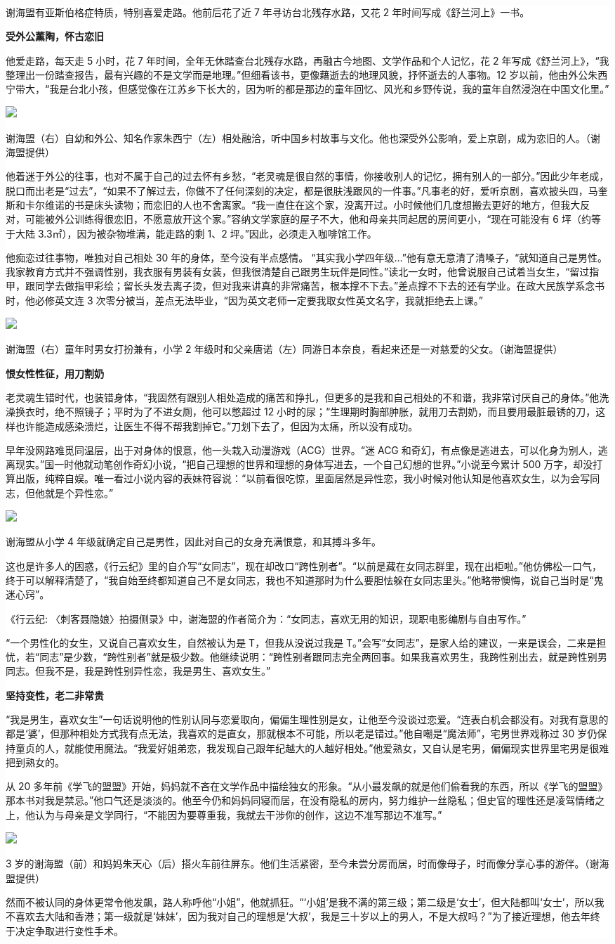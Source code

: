 谢海盟有亚斯伯格症特质，特别喜爱走路。他前后花了近 7 年寻访台北残存水路，又花 2 年时间写成《舒兰河上》一书。

**受外公薰陶，怀古恋旧**

他爱走路，每天走 5 小时，花 7 年时间，全年无休踏查台北残存水路，再融古今地图、文学作品和个人记忆，花 2 年写成《舒兰河上》，“我整理出一份踏查报告，最有兴趣的不是文学而是地理。”但细看该书，更像藉逝去的地理风貌，抒怀逝去的人事物。12 岁以前，他由外公朱西宁带大，“我是台北小孩，但感觉像在江苏乡下长大的，因为听的都是那边的童年回忆、风光和乡野传说，我的童年自然浸泡在中国文化里。”

![](http://img.mp.itc.cn/upload/20170815/1038cbc41db5407985b12f3fdcf7a09d_th.jpg)

谢海盟（右）自幼和外公、知名作家朱西宁（左）相处融洽，听中国乡村故事与文化。他也深受外公影响，爱上京剧，成为恋旧的人。（谢海盟提供）

他着迷于外公的往事，也对不属于自己的过去怀有乡愁，“老灵魂是很自然的事情，你接收别人的记忆，拥有别人的一部分。”因此少年老成，脱口而出老是“过去”，“如果不了解过去，你做不了任何深刻的决定，都是很肤浅跟风的一件事。”凡事老的好，爱听京剧，喜欢披头四，马奎斯和卡尔维诺的书是床头读物；而恋旧的人也不舍离家。“我一直住在这个家，没离开过。小时候他们几度想搬去更好的地方，但我大反对，可能被外公训练得很恋旧，不愿意放开这个家。”容纳文学家庭的屋子不大，他和母亲共同起居的房间更小，“现在可能没有 6 坪（约等于大陆 3.3㎡），因为被杂物堆满，能走路的剩 1、2 坪。”因此，必须走入咖啡馆工作。

他痴恋过往事物，唯独对自己相处 30 年的身体，至今没有半点感情。 “其实我小学四年级…”他有意无意清了清嗓子，“就知道自己是男性。我家教育方式并不强调性别，我衣服有男装有女装，但我很清楚自己跟男生玩伴是同性。”读北一女时，他曾说服自己试着当女生，“留过指甲，跟同学去做指甲彩绘；留长头发去离子烫，但对我来讲真的非常痛苦，根本撑不下去。”差点撑不下去的还有学业。在政大民族学系念书时，他必修英文连 3 次零分被当，差点无法毕业，“因为英文老师一定要我取女性英文名字，我就拒绝去上课。”

![](http://img.mp.itc.cn/upload/20170815/0447932309fb4b09b759d102fb397472_th.jpg)

谢海盟（右）童年时男女打扮兼有，小学 2 年级时和父亲唐诺（左）同游日本奈良，看起来还是一对慈爱的父女。（谢海盟提供）

**恨女性性征，用刀割奶**

老灵魂生错时代，也装错身体，“我固然有跟别人相处造成的痛苦和挣扎，但更多的是我和自己相处的不和谐，我非常讨厌自己的身体。”他洗澡换衣时，绝不照镜子；平时为了不进女厕，他可以憋超过 12 小时的尿；“生理期时胸部肿胀，就用刀去割奶，而且要用最脏最锈的刀，这样也许能造成感染溃烂，让医生不得不帮我割掉它。”刀划下去了，但因为太痛，所以没有成功。

早年没网路难觅同温层，出于对身体的恨意，他一头栽入动漫游戏（ACG）世界。“迷 ACG 和奇幻，有点像是逃进去，可以化身为别人，逃离现实。”国一时他就动笔创作奇幻小说，“把自己理想的世界和理想的身体写进去，一个自己幻想的世界。”小说至今累计 500 万字，却没打算出版，纯粹自娱。唯一看过小说内容的表妹符容说：“以前看很吃惊，里面居然是异性恋，我小时候对他认知是他喜欢女生，以为会写同志，但他就是个异性恋。”

![](http://img.mp.itc.cn/upload/20170815/d77d4491b69746c88b59865225d79b61_th.jpg)

谢海盟从小学 4 年级就确定自己是男性，因此对自己的女身充满恨意，和其搏斗多年。

这也是许多人的困惑，《行云纪》里的自介写“女同志”，现在却改口“跨性别者”。“以前是藏在女同志群里，现在出柜啦。”他仿佛松一口气，终于可以解释清楚了，“我自始至终都知道自己不是女同志，我也不知道那时为什么要胆怯躲在女同志里头。”他略带懊悔，说自己当时是“鬼迷心窍”。

《行云纪: 〈刺客聂隐娘〉拍摄侧录》中，谢海盟的作者简介为：“女同志，喜欢无用的知识，现职电影编剧与自由写作。”

“一个男性化的女生，又说自己喜欢女生，自然被认为是 T，但我从没说过我是 T。”会写“女同志”，是家人给的建议，一来是误会，二来是担忧，若“同志”是少数，“跨性别者”就是极少数。他继续说明：“跨性别者跟同志完全两回事。如果我喜欢男生，我跨性别出去，就是跨性别男同志。但我不是，我是跨性别异性恋，我是男生、喜欢女生。”

**坚持变性，老二非常贵**

“我是男生，喜欢女生”一句话说明他的性别认同与恋爱取向，偏偏生理性别是女，让他至今没谈过恋爱。“连表白机会都没有。对我有意思的都是‘婆’，但那种相处方式我有点无法，我喜欢的是直女，那就根本不可能，所以老是错过。”他自嘲是“魔法师”，宅男世界戏称过 30 岁仍保持童贞的人，就能使用魔法。“我爱好姐弟恋，我发现自己跟年纪越大的人越好相处。”他爱熟女，又自认是宅男，偏偏现实世界里宅男是很难把到熟女的。

从 20 多年前《学飞的盟盟》开始，妈妈就不吝在文学作品中描绘独女的形象。“从小最发飙的就是他们偷看我的东西，所以《学飞的盟盟》那本书对我是禁忌。”他口气还是淡淡的。他至今仍和妈妈同寝而居，在没有隐私的房内，努力维护一丝隐私；但史官的理性还是凌驾情绪之上，他认为与母亲是文学同行，“不能因为要尊重我，我就去干涉你的创作，这边不准写那边不准写。”

![](http://img.mp.itc.cn/upload/20170815/334a96b0422249bfbb073a79a4bec908_th.jpg)

3 岁的谢海盟（前）和妈妈朱天心（后）搭火车前往屏东。他们生活紧密，至今未尝分房而居，时而像母子，时而像分享心事的游伴。（谢海盟提供）

然而不被认同的身体更常令他发飙，路人称呼他“小姐”，他就抓狂。“‘小姐’是我不满的第三级；第二级是‘女士’，但大陆都叫‘女士’，所以我不喜欢去大陆和香港；第一级就是‘妹妹’，因为我对自己的理想是‘大叔’，我是三十岁以上的男人，不是大叔吗？”为了接近理想，他去年终于决定争取进行变性手术。
